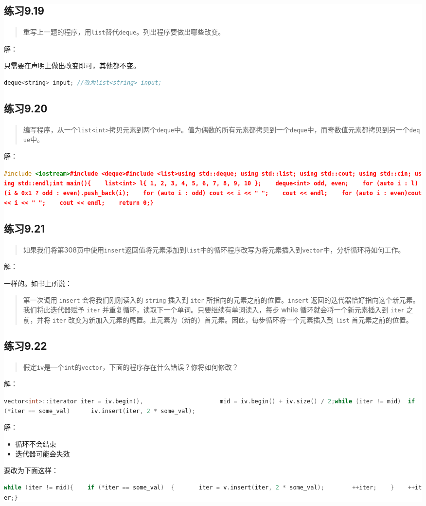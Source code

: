 ## 练习9.19

> 重写上一题的程序，用`list`替代`deque`。列出程序要做出哪些改变。

解：

只需要在声明上做出改变即可，其他都不变。

```cpp
deque<string> input; //改为list<string> input;
```

## 练习9.20

> 编写程序，从一个`list<int>`拷贝元素到两个`deque`中。值为偶数的所有元素都拷贝到一个`deque`中，而奇数值元素都拷贝到另一个`deque`中。

解：

```cpp
#include <iostream>#include <deque>#include <list>using std::deque; using std::list; using std::cout; using std::cin; using std::endl;int main(){    list<int> l{ 1, 2, 3, 4, 5, 6, 7, 8, 9, 10 };    deque<int> odd, even;    for (auto i : l)        (i & 0x1 ? odd : even).push_back(i);    for (auto i : odd) cout << i << " ";    cout << endl;    for (auto i : even)cout << i << " ";    cout << endl;    return 0;}
```

## 练习9.21

> 如果我们将第308页中使用`insert`返回值将元素添加到`list`中的循环程序改写为将元素插入到`vector`中，分析循环将如何工作。

解：

一样的。如书上所说：

> 第一次调用 `insert` 会将我们刚刚读入的 `string` 插入到 `iter` 所指向的元素之前的位置。`insert` 返回的迭代器恰好指向这个新元素。我们将此迭代器赋予 `iter` 并重复循环，读取下一个单词。只要继续有单词读入，每步 while 循环就会将一个新元素插入到 `iter` 之前，并将 `iter` 改变为新加入元素的尾置。此元素为（新的）首元素。因此，每步循环将一个元素插入到 `list` 首元素之前的位置。

## 练习9.22

> 假定`iv`是一个`int`的`vector`，下面的程序存在什么错误？你将如何修改？

解：

```cpp
vector<int>::iterator iter = iv.begin(),					  mid = iv.begin() + iv.size() / 2;while (iter != mid)	if (*iter == some_val)		iv.insert(iter, 2 * some_val);
```

解：

* 循环不会结束
* 迭代器可能会失效

要改为下面这样：

```cpp
while (iter != mid){	if (*iter == some_val)	{		iter = v.insert(iter, 2 * some_val);		++iter;    }	++iter;}
```
